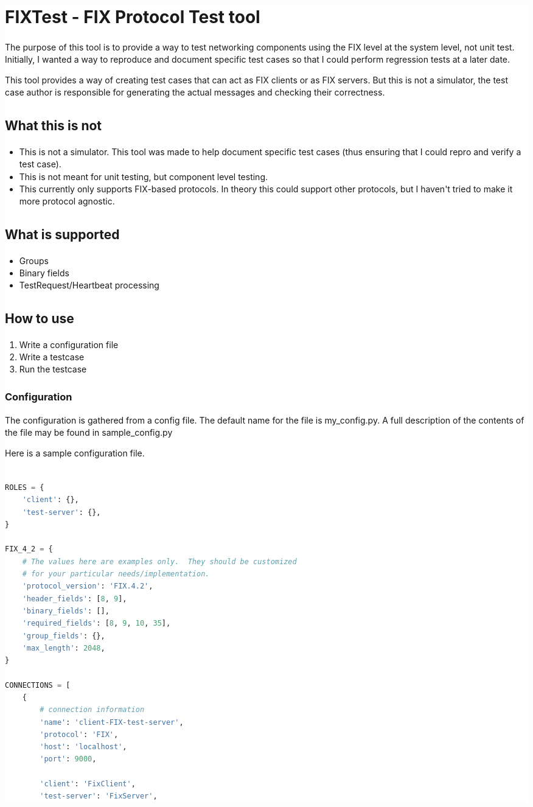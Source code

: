 # FIXTest - FIX Protocol Test tool
The purpose of this tool is to provide a way to test networking components
using the FIX level at the system level, not unit test.  Initially, I
wanted a way to reproduce and document specific test cases so that I
could perform regression tests at a later date.

This tool provides a way of creating test cases that can act as FIX clients
or as FIX servers.  But this is not a simulator, the test case author is
responsible for generating the actual messages and checking their correctness.

## What this is not
* This is not a simulator. This tool was made to help document specific
test cases (thus ensuring that I could repro and verify a test case).
* This is not meant for unit testing, but component level testing.
* This currently only supports FIX-based protocols.  In theory this 
could support other protocols, but I haven't tried to make it more protocol agnostic.

## What is supported
* Groups
* Binary fields
* TestRequest/Heartbeat processing

## How to use
1. Write a configuration file
2. Write a testcase
3. Run the testcase

### Configuration
The configuration is gathered from a config file.  The default name for the
file is my_config.py.  A full description of the contents of the file may be
found in sample_config.py

Here is a sample configuration file.
```python

ROLES = {
    'client': {},
    'test-server': {},
}

FIX_4_2 = {
    # The values here are examples only.  They should be customized
    # for your particular needs/implementation.
    'protocol_version': 'FIX.4.2',
    'header_fields': [8, 9],
    'binary_fields': [],
    'required_fields': [8, 9, 10, 35],
    'group_fields': {},
    'max_length': 2048,
}

CONNECTIONS = [
    {
        # connection information
        'name': 'client-FIX-test-server',
        'protocol': 'FIX',
        'host': 'localhost',
        'port': 9000,

        'client': 'FixClient',
        'test-server': 'FixServer',
```